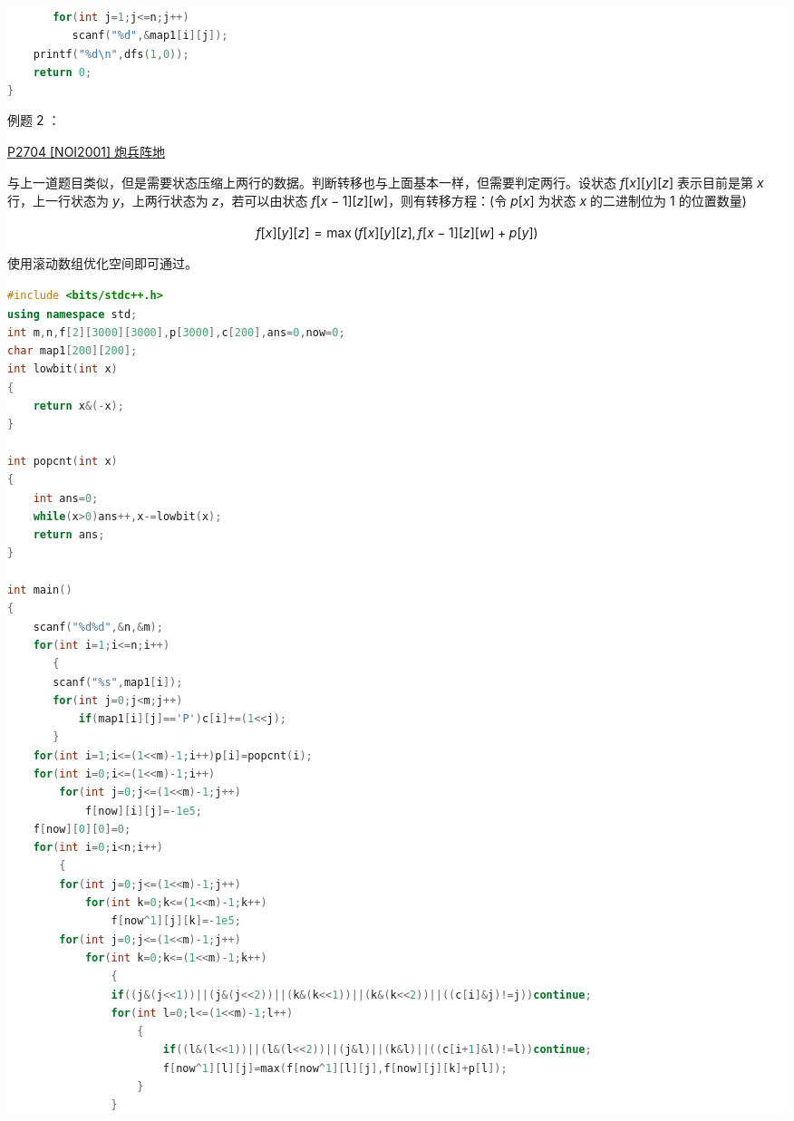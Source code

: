 ```cpp
	   for(int j=1;j<=n;j++)
	      scanf("%d",&map1[i][j]);
	printf("%d\n",dfs(1,0));
	return 0;
}
```

例题 $2$ ：

[P2704 \[NOI2001\] 炮兵阵地](https://www.luogu.com.cn/problem/P2704)

与上一道题目类似，但是需要状态压缩上两行的数据。判断转移也与上面基本一样，但需要判定两行。设状态 $f[x][y][z]$ 表示目前是第 $x$ 行，上一行状态为 $y$，上两行状态为 $z$，若可以由状态 $f[x-1][z][w]$，则有转移方程：(令 $p[x]$ 为状态 $x$ 的二进制位为 $1$ 的位置数量)

$$
f[x][y][z]=\max(f[x][y][z],f[x-1][z][w]+p[y]) 
$$

使用滚动数组优化空间即可通过。

```cpp
#include <bits/stdc++.h>
using namespace std;
int m,n,f[2][3000][3000],p[3000],c[200],ans=0,now=0;
char map1[200][200];
int lowbit(int x)
{
	return x&(-x);
}

int popcnt(int x)
{
	int ans=0;
	while(x>0)ans++,x-=lowbit(x);
	return ans;
}

int main()
{
	scanf("%d%d",&n,&m);
	for(int i=1;i<=n;i++)
	   {
	   scanf("%s",map1[i]);
	   for(int j=0;j<m;j++)
	       if(map1[i][j]=='P')c[i]+=(1<<j);
       }
    for(int i=1;i<=(1<<m)-1;i++)p[i]=popcnt(i);
	for(int i=0;i<=(1<<m)-1;i++)
	    for(int j=0;j<=(1<<m)-1;j++)
	        f[now][i][j]=-1e5;
	f[now][0][0]=0;
	for(int i=0;i<n;i++)
	    {
	    for(int j=0;j<=(1<<m)-1;j++)
	        for(int k=0;k<=(1<<m)-1;k++)
		        f[now^1][j][k]=-1e5;
	    for(int j=0;j<=(1<<m)-1;j++)
	        for(int k=0;k<=(1<<m)-1;k++)
	            {
	            if((j&(j<<1))||(j&(j<<2))||(k&(k<<1))||(k&(k<<2))||((c[i]&j)!=j))continue;
	            for(int l=0;l<=(1<<m)-1;l++)
	                {
	                	if((l&(l<<1))||(l&(l<<2))||(j&l)||(k&l)||((c[i+1]&l)!=l))continue;
	                	f[now^1][l][j]=max(f[now^1][l][j],f[now][j][k]+p[l]);
					}
				}
```